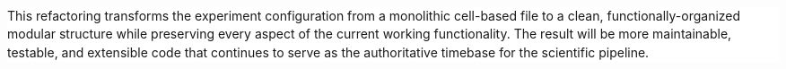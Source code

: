 This refactoring transforms the experiment configuration from a monolithic cell-based file to a clean, functionally-organized modular structure while preserving every aspect of the current working functionality. The result will be more maintainable, testable, and extensible code that continues to serve as the authoritative timebase for the scientific pipeline.
